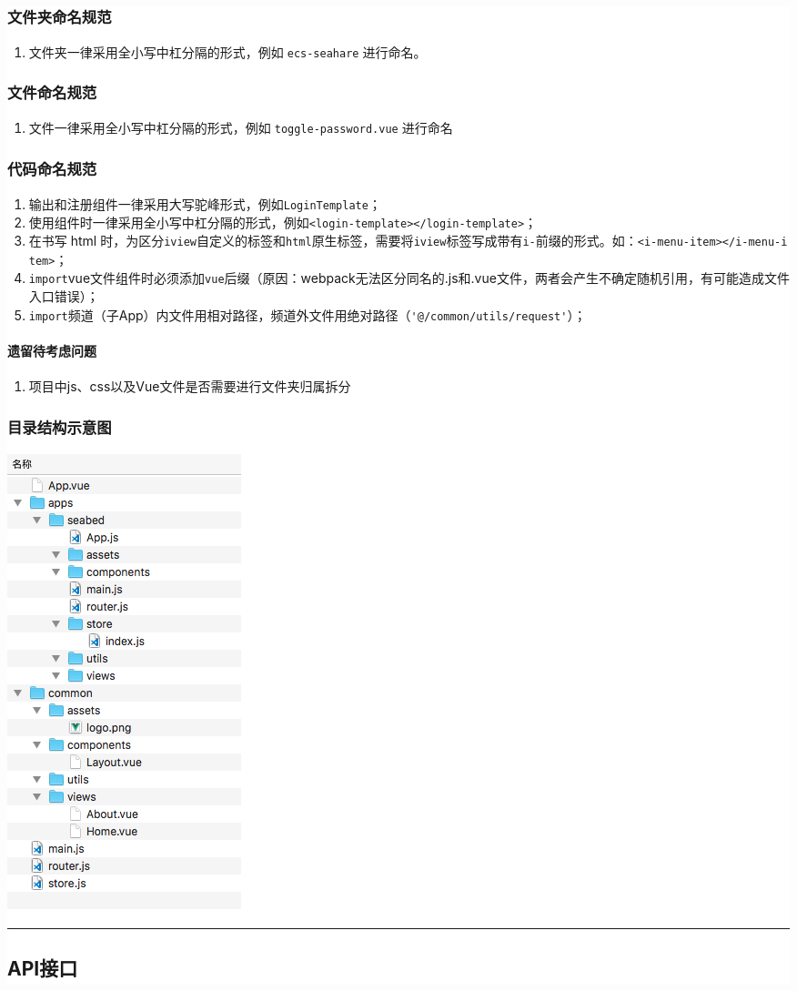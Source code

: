 ### 文件夹命名规范

1. 文件夹一律采用全小写中杠分隔的形式，例如 `ecs-seahare` 进行命名。

### 文件命名规范

1. 文件一律采用全小写中杠分隔的形式，例如 `toggle-password.vue` 进行命名

### 代码命名规范

1. 输出和注册组件一律采用大写驼峰形式，例如`LoginTemplate`；
2. 使用组件时一律采用全小写中杠分隔的形式，例如`<login-template></login-template>`；
3. 在书写 html 时，为区分`iview`自定义的标签和`html`原生标签，需要将`iview`标签写成带有`i-`前缀的形式。如：`<i-menu-item></i-menu-item>`；
4. `import`vue文件组件时必须添加`vue`后缀（原因：webpack无法区分同名的.js和.vue文件，两者会产生不确定随机引用，有可能造成文件入口错误）；
5. `import`频道（子App）内文件用相对路径，频道外文件用绝对路径（`'@/common/utils/request'`）；

#### 遗留待考虑问题

1. 项目中js、css以及Vue文件是否需要进行文件夹归属拆分

### 目录结构示意图
![目录结构示意图](./目录结构示意图.png)

---
## API接口
